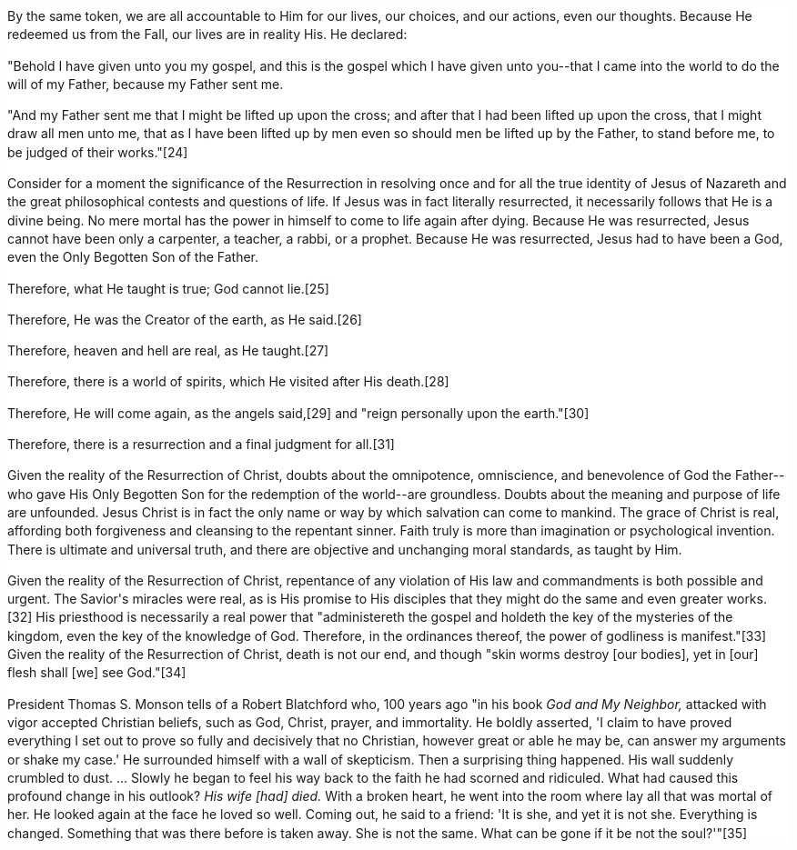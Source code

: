 By the same token, we are all accountable to Him for our lives, our choices,
and our actions, even our thoughts. Because He redeemed us from the Fall, our
lives are in reality His. He declared:

"Behold I have given unto you my gospel, and this is the gospel which I have
given unto you--that I came into the world to do the will of my Father,
because my Father sent me.

"And my Father sent me that I might be lifted up upon the cross; and after
that I had been lifted up upon the cross, that I might draw all men unto me,
that as I have been lifted up by men even so should men be lifted up by the
Father, to stand before me, to be judged of their works."[24]

Consider for a moment the significance of the Resurrection in resolving once
and for all the true identity of Jesus of Nazareth and the great philosophical
contests and questions of life. If Jesus was in fact literally resurrected, it
necessarily follows that He is a divine being. No mere mortal has the power in
himself to come to life again after dying. Because He was resurrected, Jesus
cannot have been only a carpenter, a teacher, a rabbi, or a prophet. Because
He was resurrected, Jesus had to have been a God, even the Only Begotten Son
of the Father.

Therefore, what He taught is true; God cannot lie.[25]

Therefore, He was the Creator of the earth, as He said.[26]

Therefore, heaven and hell are real, as He taught.[27]

Therefore, there is a world of spirits, which He visited after His death.[28]

Therefore, He will come again, as the angels said,[29] and "reign personally
upon the earth."[30]

Therefore, there is a resurrection and a final judgment for all.[31]

Given the reality of the Resurrection of Christ, doubts about the omnipotence,
omniscience, and benevolence of God the Father--who gave His Only Begotten Son
for the redemption of the world--are groundless. Doubts about the meaning and
purpose of life are unfounded. Jesus Christ is in fact the only name or way by
which salvation can come to mankind. The grace of Christ is real, affording
both forgiveness and cleansing to the repentant sinner. Faith truly is more
than imagination or psychological invention. There is ultimate and universal
truth, and there are objective and unchanging moral standards, as taught by
Him.

Given the reality of the Resurrection of Christ, repentance of any violation
of His law and commandments is both possible and urgent. The Savior's miracles
were real, as is His promise to His disciples that they might do the same and
even greater works.[32] His priesthood is necessarily a real power that
"administereth the gospel and holdeth the key of the mysteries of the kingdom,
even the key of the knowledge of God. Therefore, in the ordinances thereof,
the power of godliness is manifest."[33] Given the reality of the Resurrection
of Christ, death is not our end, and though "skin worms destroy [our bodies],
yet in [our] flesh shall [we] see God."[34]

President Thomas S. Monson tells of a Robert Blatchford who, 100 years ago "in
his book _God and My Neighbor,_ attacked with vigor accepted Christian
beliefs, such as God, Christ, prayer, and immortality. He boldly asserted, 'I
claim to have proved everything I set out to prove so fully and decisively
that no Christian, however great or able he may be, can answer my arguments or
shake my case.' He surrounded himself with a wall of skepticism. Then a
surprising thing happened. His wall suddenly crumbled to dust. ... Slowly he
began to feel his way back to the faith he had scorned and ridiculed. What had
caused this profound change in his outlook? _His wife [had] died._ With a
broken heart, he went into the room where lay all that was mortal of her. He
looked again at the face he loved so well. Coming out, he said to a friend:
'It is she, and yet it is not she. Everything is changed. Something that was
there before is taken away. She is not the same. What can be gone if it be not
the soul?'"[35]
